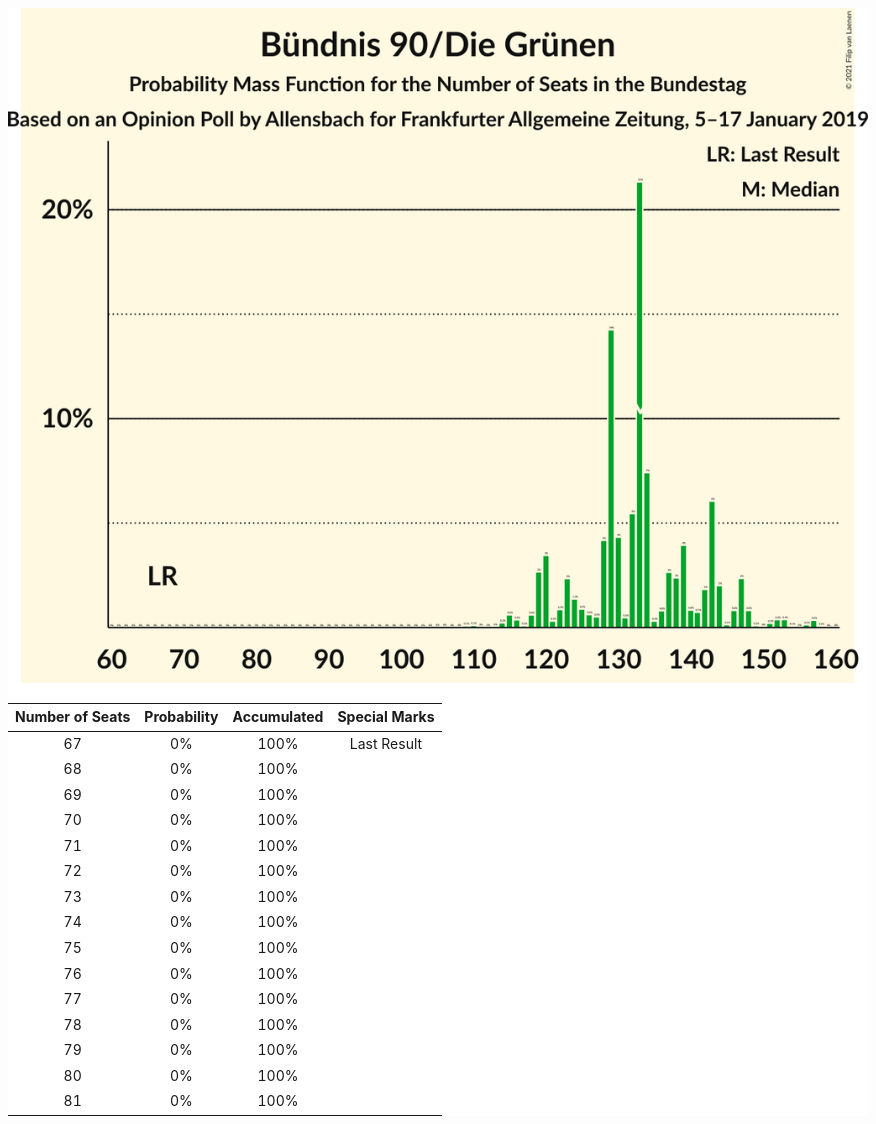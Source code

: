 ![Graph with seats probability mass function not yet produced](2019-01-17-Allensbach-seats-pmf-bündnis90diegrünen.png "Seats Probability Mass Function")

| Number of Seats | Probability | Accumulated | Special Marks |
|:---------------:|:-----------:|:-----------:|:-------------:|
| 67 | 0% | 100% | Last Result |
| 68 | 0% | 100% |  |
| 69 | 0% | 100% |  |
| 70 | 0% | 100% |  |
| 71 | 0% | 100% |  |
| 72 | 0% | 100% |  |
| 73 | 0% | 100% |  |
| 74 | 0% | 100% |  |
| 75 | 0% | 100% |  |
| 76 | 0% | 100% |  |
| 77 | 0% | 100% |  |
| 78 | 0% | 100% |  |
| 79 | 0% | 100% |  |
| 80 | 0% | 100% |  |
| 81 | 0% | 100% |  |
